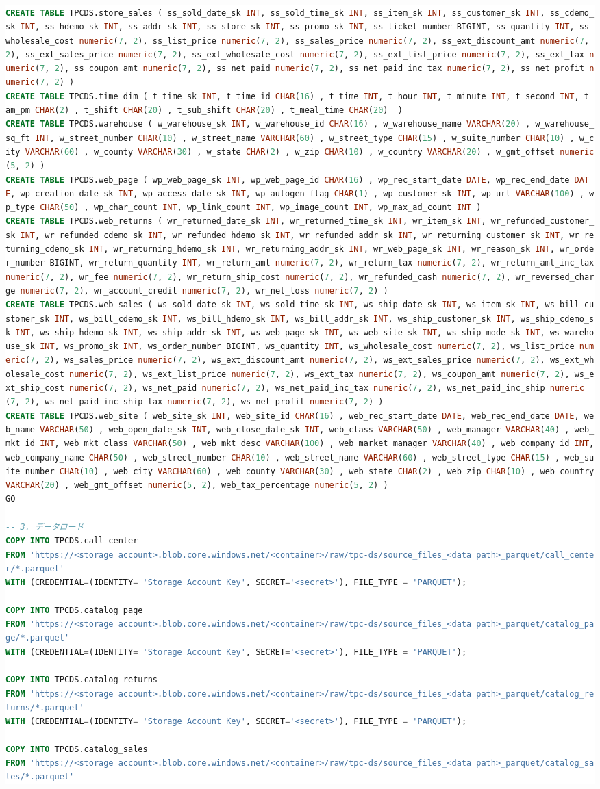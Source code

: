 ```SQL
CREATE TABLE TPCDS.store_sales ( ss_sold_date_sk INT, ss_sold_time_sk INT, ss_item_sk INT, ss_customer_sk INT, ss_cdemo_sk INT, ss_hdemo_sk INT, ss_addr_sk INT, ss_store_sk INT, ss_promo_sk INT, ss_ticket_number BIGINT, ss_quantity INT, ss_wholesale_cost numeric(7, 2), ss_list_price numeric(7, 2), ss_sales_price numeric(7, 2), ss_ext_discount_amt numeric(7, 2), ss_ext_sales_price numeric(7, 2), ss_ext_wholesale_cost numeric(7, 2), ss_ext_list_price numeric(7, 2), ss_ext_tax numeric(7, 2), ss_coupon_amt numeric(7, 2), ss_net_paid numeric(7, 2), ss_net_paid_inc_tax numeric(7, 2), ss_net_profit numeric(7, 2) ) 
CREATE TABLE TPCDS.time_dim ( t_time_sk INT, t_time_id CHAR(16) , t_time INT, t_hour INT, t_minute INT, t_second INT, t_am_pm CHAR(2) , t_shift CHAR(20) , t_sub_shift CHAR(20) , t_meal_time CHAR(20)  ) 
CREATE TABLE TPCDS.warehouse ( w_warehouse_sk INT, w_warehouse_id CHAR(16) , w_warehouse_name VARCHAR(20) , w_warehouse_sq_ft INT, w_street_number CHAR(10) , w_street_name VARCHAR(60) , w_street_type CHAR(15) , w_suite_number CHAR(10) , w_city VARCHAR(60) , w_county VARCHAR(30) , w_state CHAR(2) , w_zip CHAR(10) , w_country VARCHAR(20) , w_gmt_offset numeric(5, 2) ) 
CREATE TABLE TPCDS.web_page ( wp_web_page_sk INT, wp_web_page_id CHAR(16) , wp_rec_start_date DATE, wp_rec_end_date DATE, wp_creation_date_sk INT, wp_access_date_sk INT, wp_autogen_flag CHAR(1) , wp_customer_sk INT, wp_url VARCHAR(100) , wp_type CHAR(50) , wp_char_count INT, wp_link_count INT, wp_image_count INT, wp_max_ad_count INT ) 
CREATE TABLE TPCDS.web_returns ( wr_returned_date_sk INT, wr_returned_time_sk INT, wr_item_sk INT, wr_refunded_customer_sk INT, wr_refunded_cdemo_sk INT, wr_refunded_hdemo_sk INT, wr_refunded_addr_sk INT, wr_returning_customer_sk INT, wr_returning_cdemo_sk INT, wr_returning_hdemo_sk INT, wr_returning_addr_sk INT, wr_web_page_sk INT, wr_reason_sk INT, wr_order_number BIGINT, wr_return_quantity INT, wr_return_amt numeric(7, 2), wr_return_tax numeric(7, 2), wr_return_amt_inc_tax numeric(7, 2), wr_fee numeric(7, 2), wr_return_ship_cost numeric(7, 2), wr_refunded_cash numeric(7, 2), wr_reversed_charge numeric(7, 2), wr_account_credit numeric(7, 2), wr_net_loss numeric(7, 2) ) 
CREATE TABLE TPCDS.web_sales ( ws_sold_date_sk INT, ws_sold_time_sk INT, ws_ship_date_sk INT, ws_item_sk INT, ws_bill_customer_sk INT, ws_bill_cdemo_sk INT, ws_bill_hdemo_sk INT, ws_bill_addr_sk INT, ws_ship_customer_sk INT, ws_ship_cdemo_sk INT, ws_ship_hdemo_sk INT, ws_ship_addr_sk INT, ws_web_page_sk INT, ws_web_site_sk INT, ws_ship_mode_sk INT, ws_warehouse_sk INT, ws_promo_sk INT, ws_order_number BIGINT, ws_quantity INT, ws_wholesale_cost numeric(7, 2), ws_list_price numeric(7, 2), ws_sales_price numeric(7, 2), ws_ext_discount_amt numeric(7, 2), ws_ext_sales_price numeric(7, 2), ws_ext_wholesale_cost numeric(7, 2), ws_ext_list_price numeric(7, 2), ws_ext_tax numeric(7, 2), ws_coupon_amt numeric(7, 2), ws_ext_ship_cost numeric(7, 2), ws_net_paid numeric(7, 2), ws_net_paid_inc_tax numeric(7, 2), ws_net_paid_inc_ship numeric(7, 2), ws_net_paid_inc_ship_tax numeric(7, 2), ws_net_profit numeric(7, 2) ) 
CREATE TABLE TPCDS.web_site ( web_site_sk INT, web_site_id CHAR(16) , web_rec_start_date DATE, web_rec_end_date DATE, web_name VARCHAR(50) , web_open_date_sk INT, web_close_date_sk INT, web_class VARCHAR(50) , web_manager VARCHAR(40) , web_mkt_id INT, web_mkt_class VARCHAR(50) , web_mkt_desc VARCHAR(100) , web_market_manager VARCHAR(40) , web_company_id INT, web_company_name CHAR(50) , web_street_number CHAR(10) , web_street_name VARCHAR(60) , web_street_type CHAR(15) , web_suite_number CHAR(10) , web_city VARCHAR(60) , web_county VARCHAR(30) , web_state CHAR(2) , web_zip CHAR(10) , web_country VARCHAR(20) , web_gmt_offset numeric(5, 2), web_tax_percentage numeric(5, 2) ) 
GO

-- 3. データロード
COPY INTO TPCDS.call_center
FROM 'https://<storage account>.blob.core.windows.net/<container>/raw/tpc-ds/source_files_<data path>_parquet/call_center/*.parquet'
WITH (CREDENTIAL=(IDENTITY= 'Storage Account Key', SECRET='<secret>'), FILE_TYPE = 'PARQUET');

COPY INTO TPCDS.catalog_page
FROM 'https://<storage account>.blob.core.windows.net/<container>/raw/tpc-ds/source_files_<data path>_parquet/catalog_page/*.parquet'
WITH (CREDENTIAL=(IDENTITY= 'Storage Account Key', SECRET='<secret>'), FILE_TYPE = 'PARQUET');

COPY INTO TPCDS.catalog_returns
FROM 'https://<storage account>.blob.core.windows.net/<container>/raw/tpc-ds/source_files_<data path>_parquet/catalog_returns/*.parquet'
WITH (CREDENTIAL=(IDENTITY= 'Storage Account Key', SECRET='<secret>'), FILE_TYPE = 'PARQUET');

COPY INTO TPCDS.catalog_sales
FROM 'https://<storage account>.blob.core.windows.net/<container>/raw/tpc-ds/source_files_<data path>_parquet/catalog_sales/*.parquet'
```